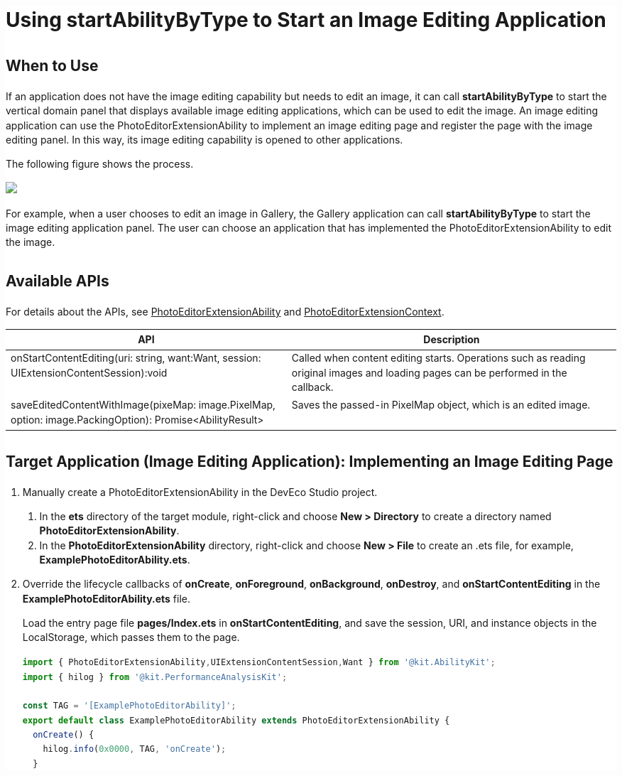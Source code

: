 # Using startAbilityByType to Start an Image Editing Application
## When to Use
If an application does not have the image editing capability but needs to edit an image, it can call **startAbilityByType** to start the vertical domain panel that displays available image editing applications, which can be used to edit the image. An image editing application can use the PhotoEditorExtensionAbility to implement an image editing page and register the page with the image editing panel. In this way, its image editing capability is opened to other applications.

The following figure shows the process.

![](figures/photoEditorExtensionAbility.png)

For example, when a user chooses to edit an image in Gallery, the Gallery application can call **startAbilityByType** to start the image editing application panel. The user can choose an application that has implemented the PhotoEditorExtensionAbility to edit the image.

## Available APIs

For details about the APIs, see [PhotoEditorExtensionAbility](../reference/apis-ability-kit/js-apis-app-ability-photoEditorExtensionAbility.md) and [PhotoEditorExtensionContext](../reference/apis-ability-kit/js-apis-app-ability-photoEditorExtensionContext.md).

| **API** | **Description**|
| -------- | -------- |
| onStartContentEditing(uri: string, want:Want, session: UIExtensionContentSession):void       | Called when content editing starts. Operations such as reading original images and loading pages can be performed in the callback.|
| saveEditedContentWithImage(pixeMap: image.PixelMap, option: image.PackingOption): Promise\<AbilityResult\>  | Saves the passed-in PixelMap object, which is an edited image.  |

## Target Application (Image Editing Application): Implementing an Image Editing Page

1. Manually create a PhotoEditorExtensionAbility in the DevEco Studio project.
    1. In the **ets** directory of the target module, right-click and choose **New > Directory** to create a directory named **PhotoEditorExtensionAbility**.
    2. In the **PhotoEditorExtensionAbility** directory, right-click and choose **New > File** to create an .ets file, for example, **ExamplePhotoEditorAbility.ets**.
2. Override the lifecycle callbacks of **onCreate**, **onForeground**, **onBackground**, **onDestroy**, and **onStartContentEditing** in the **ExamplePhotoEditorAbility.ets** file.

    Load the entry page file **pages/Index.ets** in **onStartContentEditing**, and save the session, URI, and instance objects in the LocalStorage, which passes them to the page.

    ```ts
    import { PhotoEditorExtensionAbility,UIExtensionContentSession,Want } from '@kit.AbilityKit';
    import { hilog } from '@kit.PerformanceAnalysisKit';

    const TAG = '[ExamplePhotoEditorAbility]';
    export default class ExamplePhotoEditorAbility extends PhotoEditorExtensionAbility {
      onCreate() {
        hilog.info(0x0000, TAG, 'onCreate');
      }
